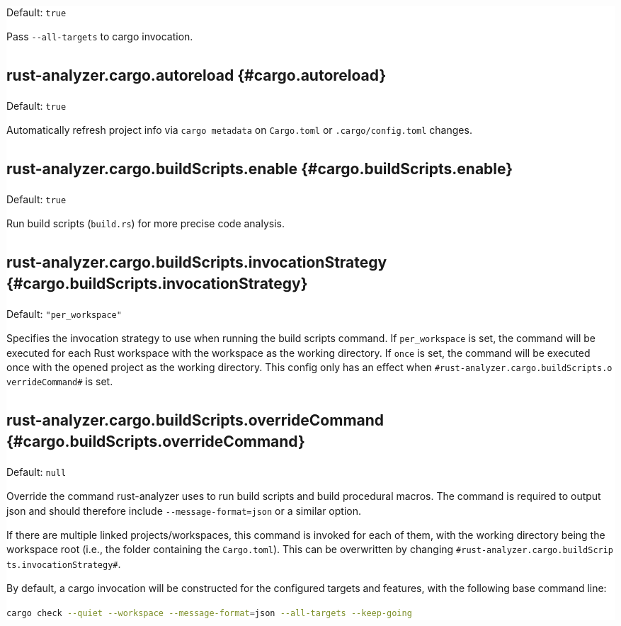 Default: `true`

Pass `--all-targets` to cargo invocation.


## rust-analyzer.cargo.autoreload {#cargo.autoreload}

Default: `true`

Automatically refresh project info via `cargo metadata` on
`Cargo.toml` or `.cargo/config.toml` changes.


## rust-analyzer.cargo.buildScripts.enable {#cargo.buildScripts.enable}

Default: `true`

Run build scripts (`build.rs`) for more precise code analysis.


## rust-analyzer.cargo.buildScripts.invocationStrategy {#cargo.buildScripts.invocationStrategy}

Default: `"per_workspace"`

Specifies the invocation strategy to use when running the build scripts command.
If `per_workspace` is set, the command will be executed for each Rust workspace with the
workspace as the working directory.
If `once` is set, the command will be executed once with the opened project as the
working directory.
This config only has an effect when `#rust-analyzer.cargo.buildScripts.overrideCommand#`
is set.


## rust-analyzer.cargo.buildScripts.overrideCommand {#cargo.buildScripts.overrideCommand}

Default: `null`

Override the command rust-analyzer uses to run build scripts and
build procedural macros. The command is required to output json
and should therefore include `--message-format=json` or a similar
option.

If there are multiple linked projects/workspaces, this command is invoked for
each of them, with the working directory being the workspace root
(i.e., the folder containing the `Cargo.toml`). This can be overwritten
by changing `#rust-analyzer.cargo.buildScripts.invocationStrategy#`.

By default, a cargo invocation will be constructed for the configured
targets and features, with the following base command line:

```bash
cargo check --quiet --workspace --message-format=json --all-targets --keep-going
```
